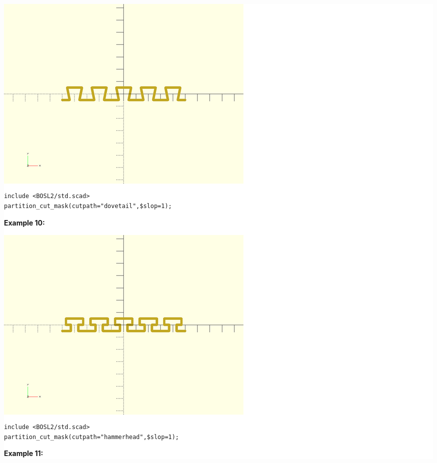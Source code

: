 <img align="left" alt="partition\_cut\_mask() Example 9" src="images/partitions/partition_cut_mask_9.png" width="480" height="360">

<br clear="all" />

    include <BOSL2/std.scad>
    partition_cut_mask(cutpath="dovetail",$slop=1);

**Example 10:** 

<img align="left" alt="partition\_cut\_mask() Example 10" src="images/partitions/partition_cut_mask_10.png" width="480" height="360">

<br clear="all" />

    include <BOSL2/std.scad>
    partition_cut_mask(cutpath="hammerhead",$slop=1);

**Example 11:** 
